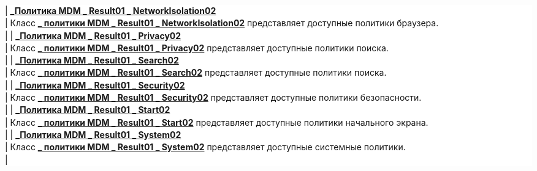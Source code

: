 | [**\_Политика MDM \_ Result01 \_ NetworkIsolation02**](mdm-policy-result01-networkisolation02.md)<br/>                                                 | Класс [**\_ политики MDM \_ Result01 \_ NetworkIsolation02**](mdm-policy-result01-networkisolation02.md) представляет доступные политики браузера.<br/>                                                                                                                                                                                                                                                                                                                                                                                                                                                                                                                                                                               |
| [**\_Политика MDM \_ Result01 \_ Privacy02**](mdm-policy-result01-privacy02.md)<br/>                                                                   | Класс [**\_ политики MDM \_ Result01 \_ Privacy02**](mdm-policy-result01-privacy02.md) представляет доступные политики поиска.<br/>                                                                                                                                                                                                                                                                                                                                                                                                                                                                                                                                                                                                  |
| [**\_Политика MDM \_ Result01 \_ Search02**](mdm-policy-result01-search02.md)<br/>                                                                     | Класс [**\_ политики MDM \_ Result01 \_ Search02**](mdm-policy-result01-search02.md) представляет доступные политики поиска.<br/>                                                                                                                                                                                                                                                                                                                                                                                                                                                                                                                                                                                                    |
| [**\_Политика MDM \_ Result01 \_ Security02**](mdm-policy-result01-security02.md)<br/>                                                                 | Класс [**\_ политики MDM \_ Result01 \_ Security02**](mdm-policy-result01-security02.md) представляет доступные политики безопасности.<br/>                                                                                                                                                                                                                                                                                                                                                                                                                                                                                                                                                                                              |
| [**\_Политика MDM \_ Result01 \_ Start02**](mdm-policy-result01-start02.md)<br/>                                                                       | Класс [**\_ политики MDM \_ Result01 \_ Start02**](mdm-policy-result01-start02.md) представляет доступные политики начального экрана.<br/>                                                                                                                                                                                                                                                                                                                                                                                                                                                                                                                                                                                                |
| [**\_Политика MDM \_ Result01 \_ System02**](mdm-policy-result01-system02.md)<br/>                                                                     | Класс [**\_ политики MDM \_ Result01 \_ System02**](mdm-policy-result01-system02.md) представляет доступные системные политики. <br/>                                                                                                                                                                                                                                                                                                                                                                                                                                                                                                                                                                                                   |